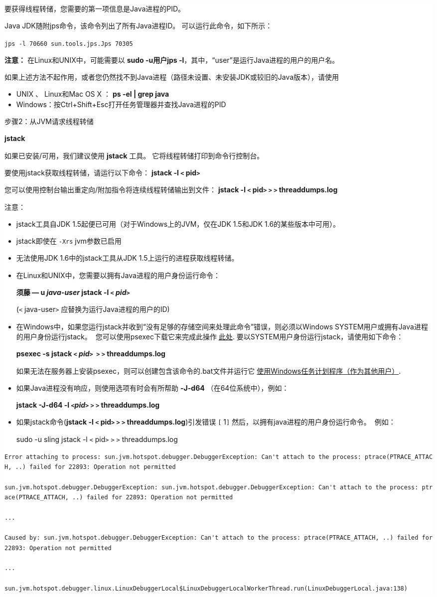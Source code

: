 
要获得线程转储，您需要的第一项信息是Java进程的PID。

Java JDK随附jps命令，该命令列出了所有Java进程ID。 可以运行此命令，如下所示：


```
jps -l 70660 sun.tools.jps.Jps 70305
```


<b>注意：</b> 在Linux和UNIX中，可能需要以 <b>sudo -u用户jps -l</b>，其中，“user”是运行Java进程的用户的用户名。

如果上述方法不起作用，或者您仍然找不到Java进程（路径未设置、未安装JDK或较旧的Java版本），请使用

- UNIX 、 Linux和Mac OS X ： <b>ps -el | grep java</b>
- Windows：按Ctrl+Shift+Esc打开任务管理器并查找Java进程的PID


步骤2：从JVM请求线程转储

<b>jstack</b>

如果已安装/可用，我们建议使用 <b>jstack</b> 工具。 它将线程转储打印到命令行控制台。

要使用jstack获取线程转储，请运行以下命令：
<b>jstack -l `<` pid`>` </b>

您可以使用控制台输出重定向/附加指令将连续线程转储输出到文件：
<b>jstack -l `<` pid`>`  `>` `>`  threaddumps.log</b>

注意：

- jstack工具自JDK 1.5起便已可用（对于Windows上的JVM，仅在JDK 1.5和JDK 1.6的某些版本中可用）。
- jstack即使在 `-Xrs` jvm参数已启用
- 无法使用JDK 1.6中的jstack工具从JDK 1.5上运行的进程获取线程转储。
- 在Linux和UNIX中，您需要以拥有Java进程的用户身份运行命令：

  <b>须藤 — u *java-user* jstack -l `<` *pid`>`</b>*  

  (`<` java-user`>`  应替换为运行Java进程的用户的ID)
- 在Windows中，如果您运行jstack并收到“没有足够的存储空间来处理此命令”错误，则必须以Windows SYSTEM用户或拥有Java进程的用户身份运行jstack。  您可以使用psexec下载它来完成此操作 [此处](https://technet.microsoft.com/en-us/sysinternals/bb897553.aspx). 要以SYSTEM用户身份运行jstack，请使用如下命令：

  <b>psexec -s jstack `<` *pid`>`*  `>` `>`  threaddumps.log</b>

  如果无法在服务器上安装psexec，则可以创建包含该命令的.bat文件并运行它 [使用Windows任务计划程序（作为其他用户）](https://technet.microsoft.com/en-us/library/cc748993%28v=ws.11%29.aspx).
- 如果Java进程没有响应，则使用选项有时会有所帮助 <b>-J-d64</b> （在64位系统中），例如：

  <b>jstack -J-d64 -l *`<`pid`>`* `>` `>`  threaddumps.log</b>
- 如果jstack命令(<b>jstack -l `<` pid`>`  `>` `>`  threaddumps.log</b>)引发错误 `[` 1`]`  然后，以拥有java进程的用户身份运行命令。  例如：

  sudo -u sling jstack -l `<` pid`>`  `>` `>`  threaddumps.log



```
Error attaching to process: sun.jvm.hotspot.debugger.DebuggerException: Can't attach to the process: ptrace(PTRACE_ATTACH, ..) failed for 22893: Operation not permitted

sun.jvm.hotspot.debugger.DebuggerException: sun.jvm.hotspot.debugger.DebuggerException: Can't attach to the process: ptrace(PTRACE_ATTACH, ..) failed for 22893: Operation not permitted

...

Caused by: sun.jvm.hotspot.debugger.DebuggerException: Can't attach to the process: ptrace(PTRACE_ATTACH, ..) failed for 22893: Operation not permitted

...

sun.jvm.hotspot.debugger.linux.LinuxDebuggerLocal$LinuxDebuggerLocalWorkerThread.run(LinuxDebuggerLocal.java:138)
```